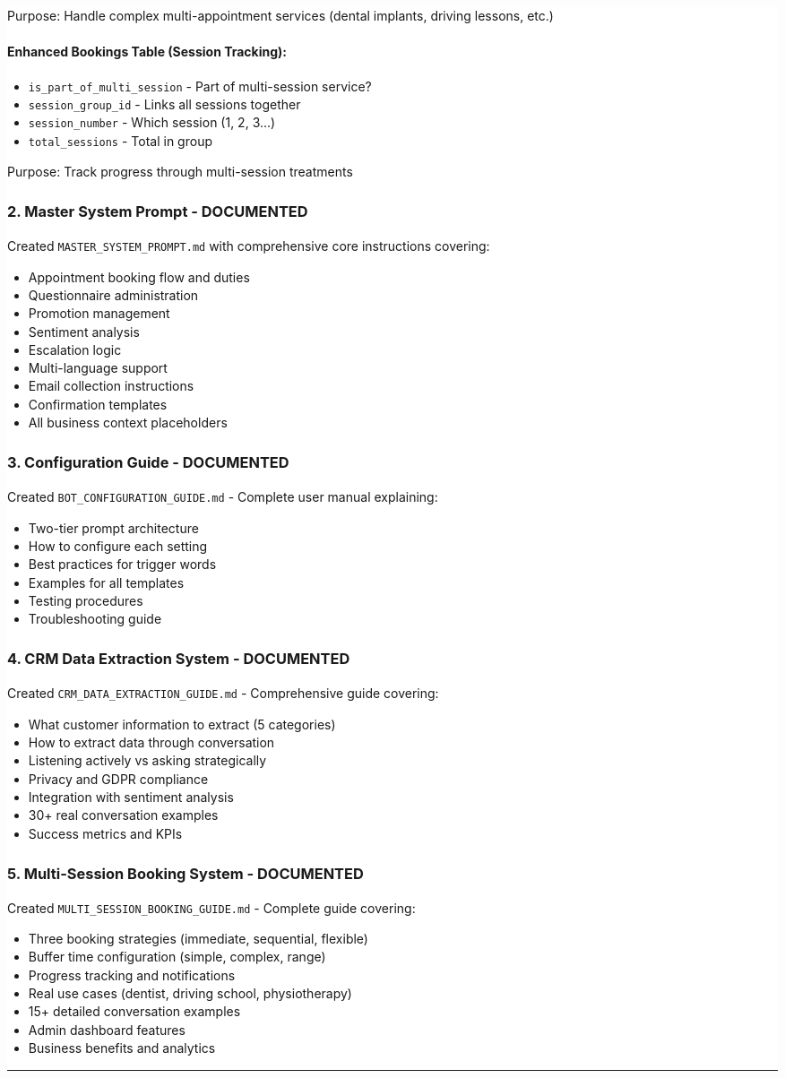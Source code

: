 Purpose: Handle complex multi-appointment services (dental implants, driving lessons, etc.)

#### Enhanced Bookings Table (Session Tracking):
- `is_part_of_multi_session` - Part of multi-session service?
- `session_group_id` - Links all sessions together
- `session_number` - Which session (1, 2, 3...)
- `total_sessions` - Total in group

Purpose: Track progress through multi-session treatments

### 2. Master System Prompt - DOCUMENTED
Created `MASTER_SYSTEM_PROMPT.md` with comprehensive core instructions covering:
- Appointment booking flow and duties
- Questionnaire administration
- Promotion management
- Sentiment analysis
- Escalation logic
- Multi-language support
- Email collection instructions
- Confirmation templates
- All business context placeholders

### 3. Configuration Guide - DOCUMENTED
Created `BOT_CONFIGURATION_GUIDE.md` - Complete user manual explaining:
- Two-tier prompt architecture
- How to configure each setting
- Best practices for trigger words
- Examples for all templates
- Testing procedures
- Troubleshooting guide

### 4. CRM Data Extraction System - DOCUMENTED
Created `CRM_DATA_EXTRACTION_GUIDE.md` - Comprehensive guide covering:
- What customer information to extract (5 categories)
- How to extract data through conversation
- Listening actively vs asking strategically
- Privacy and GDPR compliance
- Integration with sentiment analysis
- 30+ real conversation examples
- Success metrics and KPIs

### 5. Multi-Session Booking System - DOCUMENTED
Created `MULTI_SESSION_BOOKING_GUIDE.md` - Complete guide covering:
- Three booking strategies (immediate, sequential, flexible)
- Buffer time configuration (simple, complex, range)
- Progress tracking and notifications
- Real use cases (dentist, driving school, physiotherapy)
- 15+ detailed conversation examples
- Admin dashboard features
- Business benefits and analytics

---
